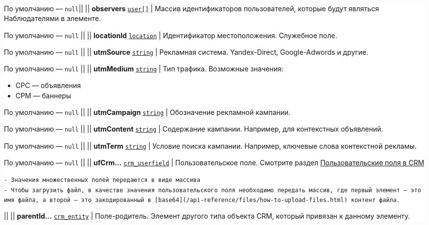   По умолчанию — `null`||
  || **observers**
  [`user[]`](/api-reference/data-types.html) | Массив идентификаторов пользователей, которые будут являться Наблюдателями в элементе.

  По умолчанию — `null` ||
  || **locationId**
  [`location`](/api-reference/data-types.html) | Идентификатор местоположения. Служебное поле.

  По умолчанию — `null` ||
  || **utmSource**
  [`string`](/api-reference/data-types.html) | Рекламная система. Yandex-Direct, Google-Adwords и другие.

  По умолчанию — `null` ||
  || **utmMedium**
  [`string`](/api-reference/data-types.html) | Тип трафика.  Возможные значения:
  
  - CPC — объявления
  - CPM — баннеры

  По умолчанию — `null` ||
  || **utmCampaign** [`string`](/api-reference/data-types.html) | Обозначение рекламной кампании.

  По умолчанию — `null` ||
  || **utmContent**
  [`string`](/api-reference/data-types.html) | Содержание кампании. Например, для контекстных объявлений.

  По умолчанию — `null` ||
  || **utmTerm**
  [`string`](/api-reference/data-types.html) | Условие поиска кампании. Например, ключевые слова контекстной рекламы.

  По умолчанию — `null` ||
  || **ufCrm...**
  [`crm_userfield`](/api-reference/data-types.html) | Пользовательское поле. Смотрите раздел [Пользовательские поля в CRM](/api-reference/crm/universal/user-defined-fields/index.html)

    - Значения множественных полей передаются в виде массива
    - Чтобы загрузить файл, в качестве значения пользовательского поля необходимо передать массив, где первый элемент — это имя файла, а второй — это закодированный в [base64](/api-reference/files/how-to-upload-files.html) контент файла.
  
  ||
  || **parentId...**
  [`crm_entity`](/api-reference/data-types.html) | Поле-родитель. Элемент другого типа объекта CRM, который привязан к данному элементу.
